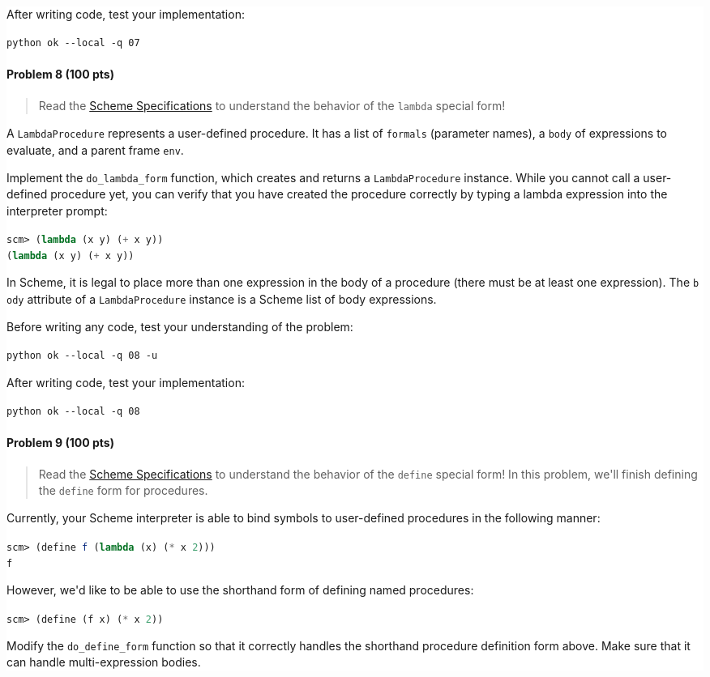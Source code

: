 After writing code, test your implementation:

```
python ok --local -q 07
```

#### Problem 8 (100 pts)

>Read the [Scheme Specifications](https://inst.eecs.berkeley.edu/~cs61a/sp20/articles/scheme-spec.html#lambda) to understand the behavior of the `lambda` special form!

A `LambdaProcedure` represents a user-defined procedure. It has a list of `formals` (parameter names), a `body` of expressions to evaluate, and a parent frame `env`.

Implement the `do_lambda_form` function, which creates and returns a `LambdaProcedure` instance. While you cannot call a user-defined procedure yet, you can verify that you have created the procedure correctly by typing a lambda expression into the interpreter prompt:

```scheme
scm> (lambda (x y) (+ x y))
(lambda (x y) (+ x y))
```

In Scheme, it is legal to place more than one expression in the body of a procedure (there must be at least one expression). The `body` attribute of a `LambdaProcedure` instance is a Scheme list of body expressions.

Before writing any code, test your understanding of the problem:

```
python ok --local -q 08 -u
```

After writing code, test your implementation:

```
python ok --local -q 08
```

#### Problem 9 (100 pts)

>Read the [Scheme Specifications](https://inst.eecs.berkeley.edu/~cs61a/sp20/articles/scheme-spec.html#define) to understand the behavior of the `define` special form! In this problem, we'll finish defining the `define` form for procedures.

Currently, your Scheme interpreter is able to bind symbols to user-defined procedures in the following manner:

```scheme
scm> (define f (lambda (x) (* x 2)))
f
```

However, we'd like to be able to use the shorthand form of defining named procedures:

```scheme
scm> (define (f x) (* x 2))
```

Modify the `do_define_form` function so that it correctly handles the shorthand procedure definition form above. Make sure that it can handle multi-expression bodies.
